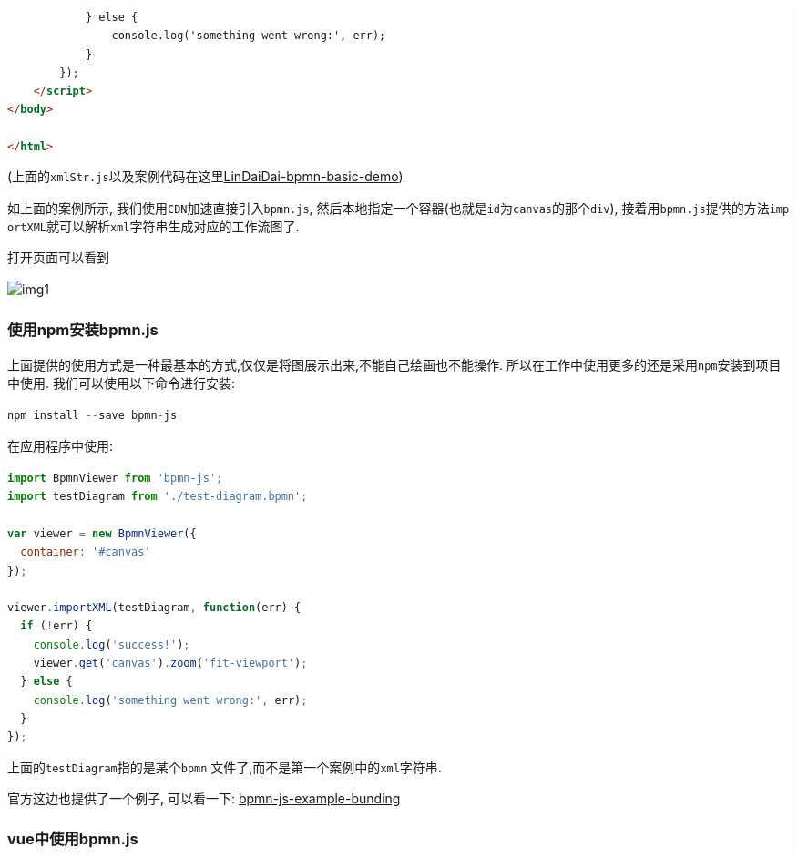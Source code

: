 ```html
            } else {
                console.log('something went wrong:', err);
            }
        });
    </script>
</body>

</html>
```

(上面的`xmlStr.js`以及案例代码在这里[LinDaiDai-bpmn-basic-demo](https://github.com/LinDaiDai/bpmn-basic-demo))

如上面的案例所示, 我们使用`CDN`加速直接引入`bpmn.js`, 然后本地指定一个容器(也就是`id`为`canvas`的那个`div`), 接着用`bpmn.js`提供的方法`importXML`就可以解析`xml`字符串生成对应的工作流图了.

打开页面可以看到

![img1](https://user-gold-cdn.xitu.io/2019/12/10/16eee9ffc37d7bf7?w=3246&h=1598&f=jpeg&s=167906)



### 使用npm安装bpmn.js

上面提供的使用方式是一种最基本的方式,仅仅是将图展示出来,不能自己绘画也不能操作. 所以在工作中使用更多的还是采用`npm`安装到项目中使用. 我们可以使用以下命令进行安装:

```javascript
npm install --save bpmn-js
```

在应用程序中使用:

```javascript
import BpmnViewer from 'bpmn-js';
import testDiagram from './test-diagram.bpmn';

var viewer = new BpmnViewer({
  container: '#canvas'
});

viewer.importXML(testDiagram, function(err) {
  if (!err) {
    console.log('success!');
    viewer.get('canvas').zoom('fit-viewport');
  } else {
    console.log('something went wrong:', err);
  }
});
```

上面的`testDiagram`指的是某个`bpmn` 文件了,而不是第一个案例中的`xml`字符串.

官方这边也提供了一个例子, 可以看一下: [bpmn-js-example-bunding](https://github.com/bpmn-io/bpmn-js-examples/tree/master/bundling)



### vue中使用bpmn.js
